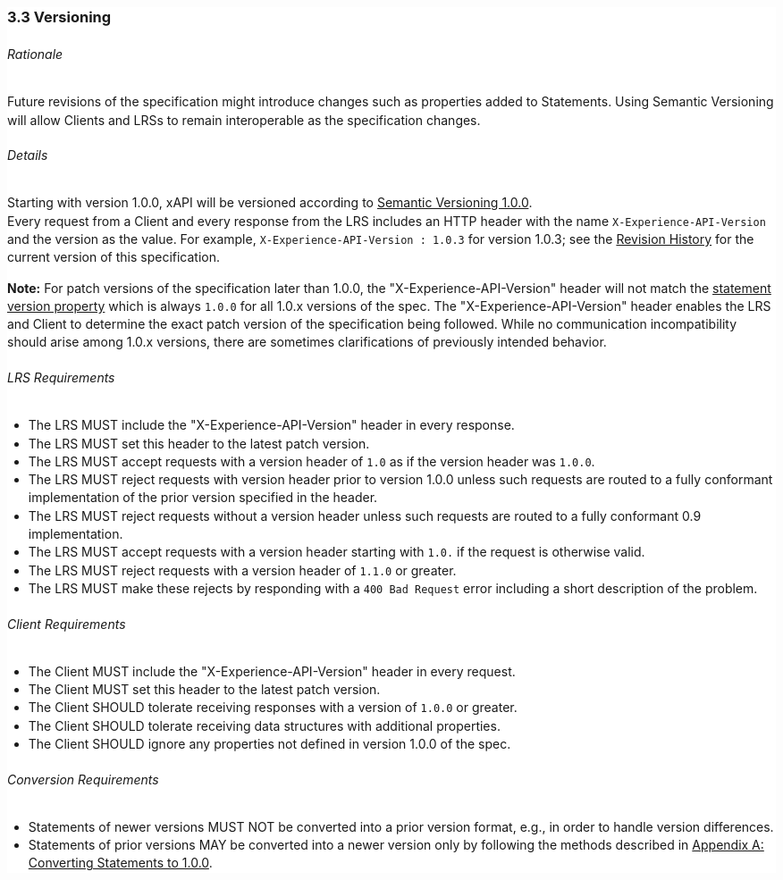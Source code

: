 ### 3.3 Versioning

###### Rationale

Future revisions of the specification might introduce changes such as properties added to Statements. Using Semantic 
Versioning will allow Clients and LRSs to remain interoperable as the specification changes.

###### Details

Starting with version 1.0.0, xAPI will be versioned according to [Semantic Versioning 1.0.0](http://semver.org/spec/v1.0.0.html).  
Every request from a Client and every response from the LRS includes an HTTP header with the name `X-Experience-API-Version` 
and the version as the value. For example, ``X-Experience-API-Version : 1.0.3`` for version 1.0.3; 
see the [Revision History](./xAPI-About.md#appendix-a-revision-history) for the current version of this specification. 

__Note:__ For patch versions of the specification later than 1.0.0, the "X-Experience-API-Version" header will not match the 
[statement version property](./xAPI-Data.md#2410-version) which is always `1.0.0` for all 1.0.x versions of the spec. The
"X-Experience-API-Version" header enables the LRS and Client to determine the exact patch version of the specification being 
followed. While no communication incompatibility should arise among 1.0.x versions, there are sometimes clarifications 
of previously intended behavior.

###### LRS Requirements

* The LRS MUST include the "X-Experience-API-Version" header in every response.
* The LRS MUST set this header to the latest patch version.
* The LRS MUST accept requests with a version header of `1.0` as if the version header was `1.0.0`.
* The LRS MUST reject requests with version header prior to version 1.0.0 unless such requests are 
routed to a fully conformant implementation of the prior version specified in the header.
* The LRS MUST reject requests without a version header unless such requests are 
routed to a fully conformant 0.9 implementation.
* The LRS MUST accept requests with a version header starting with `1.0.` if the request is otherwise valid. 
* The LRS MUST reject requests with a version header of `1.1.0` or greater.
* The LRS MUST make these rejects by responding with a `400 Bad Request` error including a short 
description of the problem.

###### Client Requirements

* The Client MUST include the "X-Experience-API-Version" header in every request.
* The Client MUST set this header to the latest patch version.
* The Client SHOULD tolerate receiving responses with a version of `1.0.0` or greater.
* The Client SHOULD tolerate receiving data structures with additional properties.
* The Client SHOULD ignore any properties not defined in version 1.0.0 of the spec.

###### Conversion Requirements

* Statements of newer versions MUST NOT be converted into a prior version format, e.g., in order 
to handle version differences.
* Statements of prior versions MAY be converted into a newer version only by following the methods 
described in [Appendix A: Converting Statements to 1.0.0](#appendix-a-converting-statements-to-100).
